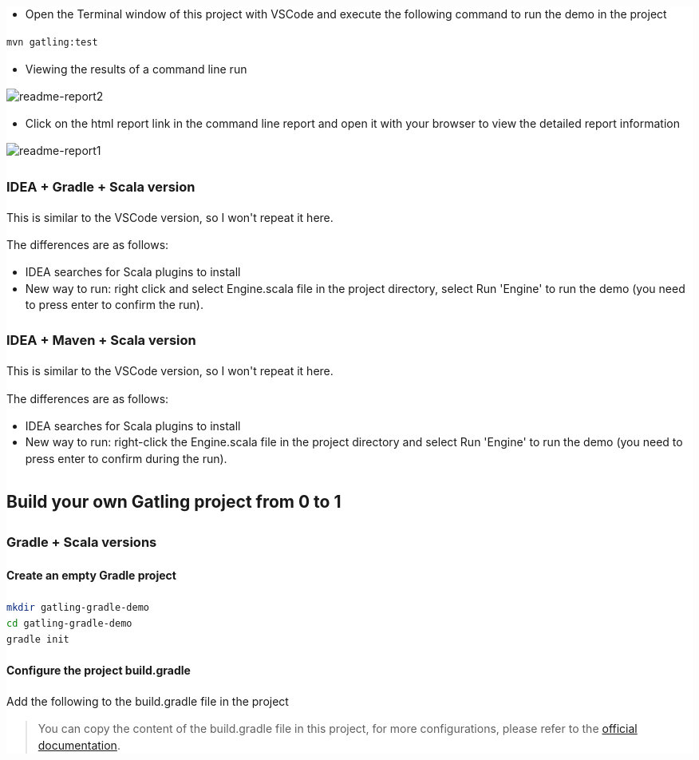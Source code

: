 - Open the Terminal window of this project with VSCode and execute the following command to run the demo in the project

```bash
mvn gatling:test
```

- Viewing the results of a command line run

![readme-report2](https://cdn.jsdelivr.net/gh/naodeng/blogimg@master/uPic/readme-report2.png)

- Click on the html report link in the command line report and open it with your browser to view the detailed report information

![readme-report1](https://cdn.jsdelivr.net/gh/naodeng/blogimg@master/uPic/readme-report1.png)

### IDEA + Gradle + Scala version

This is similar to the VSCode version, so I won't repeat it here.

The differences are as follows:

- IDEA searches for Scala plugins to install
- New way to run: right click and select Engine.scala file in the project directory, select Run 'Engine' to run the demo (you need to press enter to confirm the run).

### IDEA + Maven + Scala version

This is similar to the VSCode version, so I won't repeat it here.

The differences are as follows:

- IDEA searches for Scala plugins to install
- New way to run: right-click the Engine.scala file in the project directory and select Run 'Engine' to run the demo (you need to press enter to confirm during the run).

## Build your own Gatling project from 0 to 1

### Gradle + Scala versions

#### Create an empty Gradle project

```bash
mkdir gatling-gradle-demo
cd gatling-gradle-demo
gradle init
```

#### Configure the project build.gradle

Add the following to the build.gradle file in the project

> You can copy the content of the build.gradle file in this project, for more configurations, please refer to the [official documentation](https://gatling.io/docs/gatling/reference/current/extensions/gradle_plugin/).
